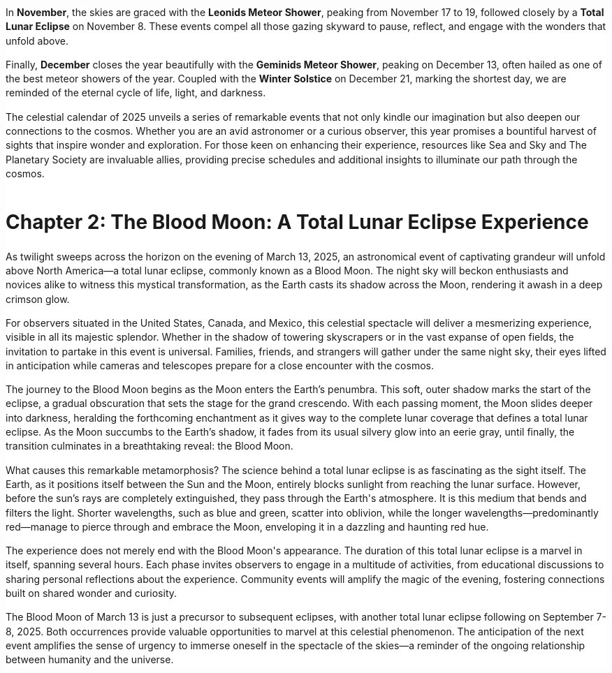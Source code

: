 In **November**, the skies are graced with the **Leonids Meteor Shower**, peaking from November 17 to 19, followed closely by a **Total Lunar Eclipse** on November 8. These events compel all those gazing skyward to pause, reflect, and engage with the wonders that unfold above. 

Finally, **December** closes the year beautifully with the **Geminids Meteor Shower**, peaking on December 13, often hailed as one of the best meteor showers of the year. Coupled with the **Winter Solstice** on December 21, marking the shortest day, we are reminded of the eternal cycle of life, light, and darkness. 

The celestial calendar of 2025 unveils a series of remarkable events that not only kindle our imagination but also deepen our connections to the cosmos. Whether you are an avid astronomer or a curious observer, this year promises a bountiful harvest of sights that inspire wonder and exploration. For those keen on enhancing their experience, resources like Sea and Sky and The Planetary Society are invaluable allies, providing precise schedules and additional insights to illuminate our path through the cosmos.
# Chapter 2: The Blood Moon: A Total Lunar Eclipse Experience
As twilight sweeps across the horizon on the evening of March 13, 2025, an astronomical event of captivating grandeur will unfold above North America—a total lunar eclipse, commonly known as a Blood Moon. The night sky will beckon enthusiasts and novices alike to witness this mystical transformation, as the Earth casts its shadow across the Moon, rendering it awash in a deep crimson glow.

For observers situated in the United States, Canada, and Mexico, this celestial spectacle will deliver a mesmerizing experience, visible in all its majestic splendor. Whether in the shadow of towering skyscrapers or in the vast expanse of open fields, the invitation to partake in this event is universal. Families, friends, and strangers will gather under the same night sky, their eyes lifted in anticipation while cameras and telescopes prepare for a close encounter with the cosmos.

The journey to the Blood Moon begins as the Moon enters the Earth’s penumbra. This soft, outer shadow marks the start of the eclipse, a gradual obscuration that sets the stage for the grand crescendo. With each passing moment, the Moon slides deeper into darkness, heralding the forthcoming enchantment as it gives way to the complete lunar coverage that defines a total lunar eclipse. As the Moon succumbs to the Earth’s shadow, it fades from its usual silvery glow into an eerie gray, until finally, the transition culminates in a breathtaking reveal: the Blood Moon.

What causes this remarkable metamorphosis? The science behind a total lunar eclipse is as fascinating as the sight itself. The Earth, as it positions itself between the Sun and the Moon, entirely blocks sunlight from reaching the lunar surface. However, before the sun’s rays are completely extinguished, they pass through the Earth's atmosphere. It is this medium that bends and filters the light. Shorter wavelengths, such as blue and green, scatter into oblivion, while the longer wavelengths—predominantly red—manage to pierce through and embrace the Moon, enveloping it in a dazzling and haunting red hue.

The experience does not merely end with the Blood Moon's appearance. The duration of this total lunar eclipse is a marvel in itself, spanning several hours. Each phase invites observers to engage in a multitude of activities, from educational discussions to sharing personal reflections about the experience. Community events will amplify the magic of the evening, fostering connections built on shared wonder and curiosity.

The Blood Moon of March 13 is just a precursor to subsequent eclipses, with another total lunar eclipse following on September 7-8, 2025. Both occurrences provide valuable opportunities to marvel at this celestial phenomenon. The anticipation of the next event amplifies the sense of urgency to immerse oneself in the spectacle of the skies—a reminder of the ongoing relationship between humanity and the universe.
